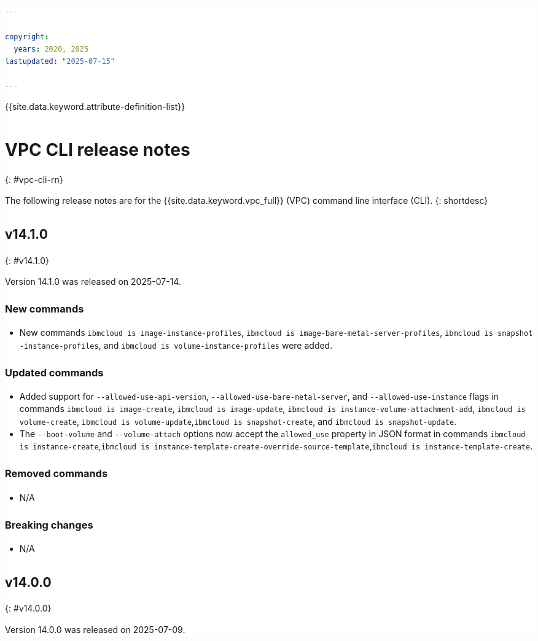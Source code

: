```yaml
---

copyright:
  years: 2020, 2025
lastupdated: "2025-07-15"

---
```


{{site.data.keyword.attribute-definition-list}}

# VPC CLI release notes
{: #vpc-cli-rn}

The following release notes are for the {{site.data.keyword.vpc_full}} (VPC) command line interface (CLI).
{: shortdesc}

## v14.1.0
{: #v14.1.0}

Version 14.1.0 was released on 2025-07-14.

### New commands

* New commands `ibmcloud is image-instance-profiles`, `ibmcloud is image-bare-metal-server-profiles`, `ibmcloud is snapshot-instance-profiles`, and `ibmcloud is volume-instance-profiles` were added.

### Updated commands

* Added support for `--allowed-use-api-version`, `--allowed-use-bare-metal-server`, and `--allowed-use-instance` flags in commands `ibmcloud is image-create`, `ibmcloud is image-update`, `ibmcloud is instance-volume-attachment-add`, `ibmcloud is volume-create`, `ibmcloud is volume-update`,`ibmcloud is snapshot-create`, and `ibmcloud is snapshot-update`.
* The `--boot-volume` and `--volume-attach` options now accept the `allowed_use` property in JSON format in commands `ibmcloud is instance-create`,`ibmcloud is instance-template-create-override-source-template`,`ibmcloud is instance-template-create`.

### Removed commands

* N/A

### Breaking changes

* N/A

## v14.0.0
{: #v14.0.0}

Version 14.0.0 was released on 2025-07-09.
